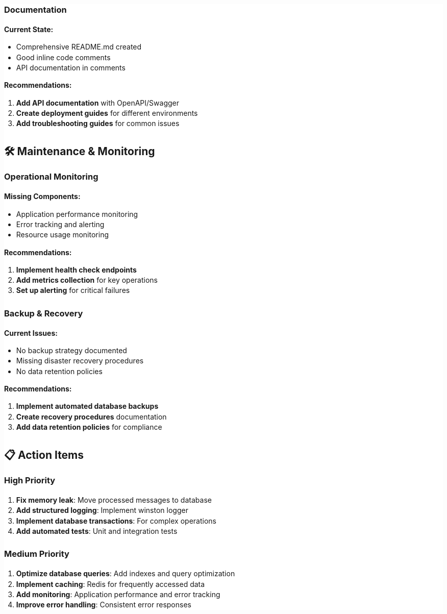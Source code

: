 ### Documentation

**Current State:**
- Comprehensive README.md created
- Good inline code comments
- API documentation in comments

**Recommendations:**
1. **Add API documentation** with OpenAPI/Swagger
2. **Create deployment guides** for different environments
3. **Add troubleshooting guides** for common issues

## 🛠️ Maintenance & Monitoring

### Operational Monitoring

**Missing Components:**
- Application performance monitoring
- Error tracking and alerting
- Resource usage monitoring

**Recommendations:**
1. **Implement health check endpoints**
2. **Add metrics collection** for key operations
3. **Set up alerting** for critical failures

### Backup & Recovery

**Current Issues:**
- No backup strategy documented
- Missing disaster recovery procedures
- No data retention policies

**Recommendations:**
1. **Implement automated database backups**
2. **Create recovery procedures** documentation
3. **Add data retention policies** for compliance

## 📋 Action Items

### High Priority
1. **Fix memory leak**: Move processed messages to database
2. **Add structured logging**: Implement winston logger
3. **Implement database transactions**: For complex operations
4. **Add automated tests**: Unit and integration tests

### Medium Priority
1. **Optimize database queries**: Add indexes and query optimization
2. **Implement caching**: Redis for frequently accessed data
3. **Add monitoring**: Application performance and error tracking
4. **Improve error handling**: Consistent error responses
